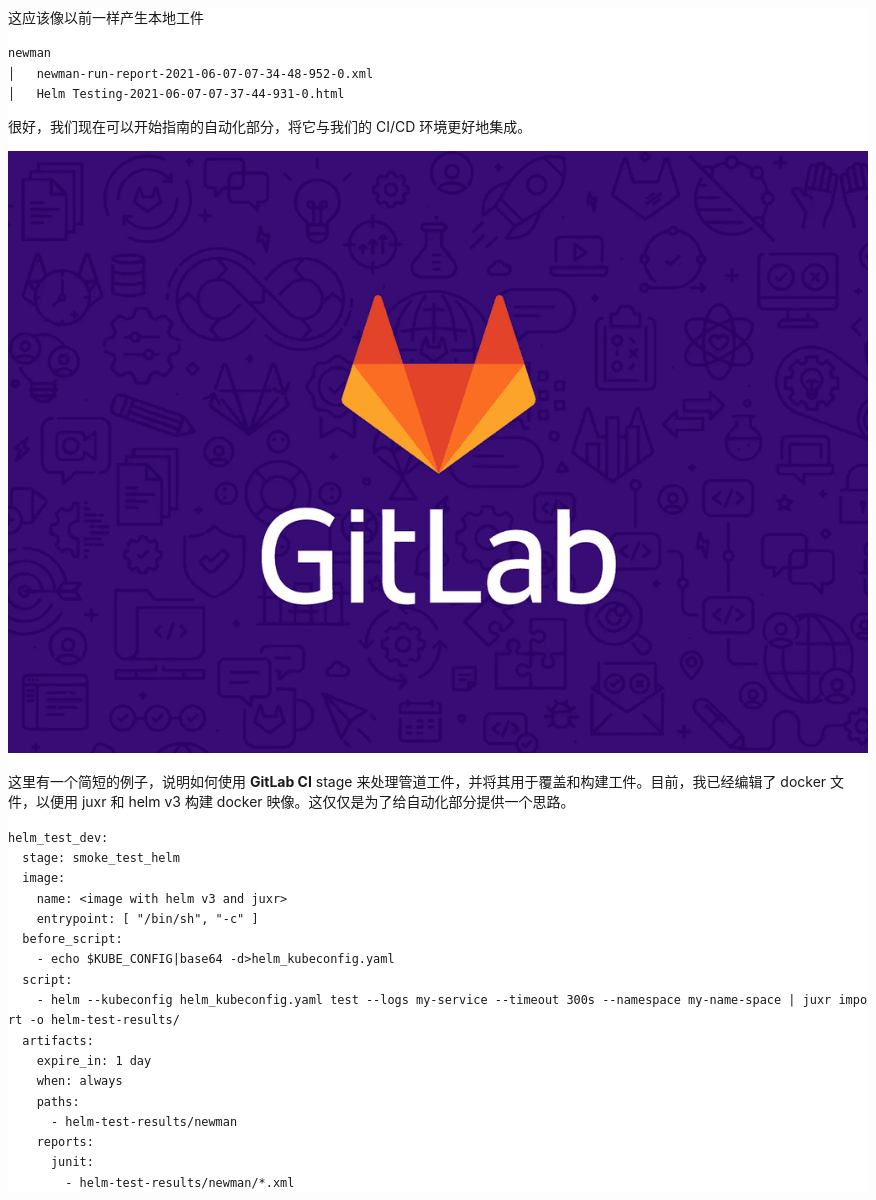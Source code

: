 这应该像以前一样产生本地工件

```
newman
│   newman-run-report-2021-06-07-07-34-48-952-0.xml
│   Helm Testing-2021-06-07-07-37-44-931-0.html
```

很好，我们现在可以开始指南的自动化部分，将它与我们的 CI/CD 环境更好地集成。

![](img/f006879f8a1bf969116b4dc298f968ce.png)

这里有一个简短的例子，说明如何使用 **GitLab CI** stage 来处理管道工件，并将其用于覆盖和构建工件。目前，我已经编辑了 docker 文件，以便用 juxr 和 helm v3 构建 docker 映像。这仅仅是为了给自动化部分提供一个思路。

```
helm_test_dev:
  stage: smoke_test_helm
  image:
    name: <image with helm v3 and juxr>
    entrypoint: [ "/bin/sh", "-c" ]
  before_script:
    - echo $KUBE_CONFIG|base64 -d>helm_kubeconfig.yaml
  script:
    - helm --kubeconfig helm_kubeconfig.yaml test --logs my-service --timeout 300s --namespace my-name-space | juxr import -o helm-test-results/
  artifacts:
    expire_in: 1 day
    when: always
    paths:
      - helm-test-results/newman
    reports:
      junit:
        - helm-test-results/newman/*.xml
```
